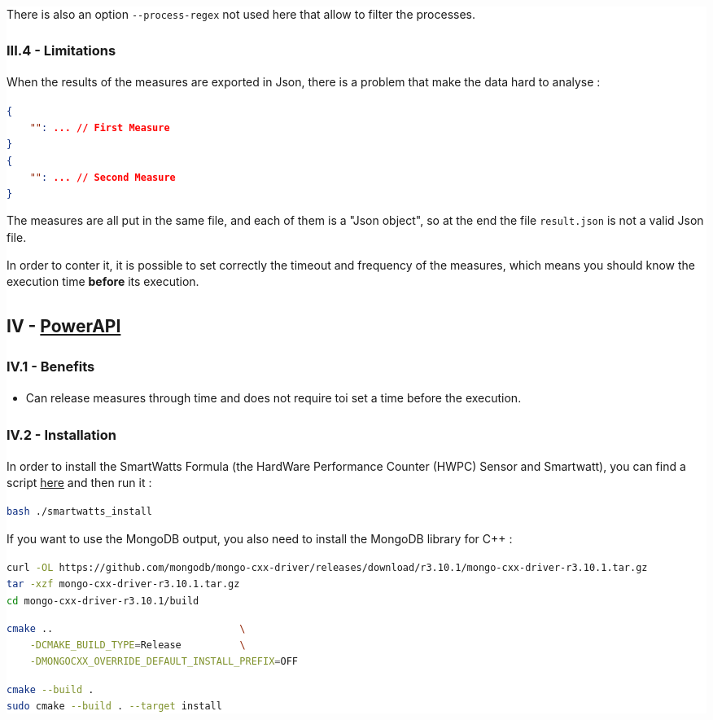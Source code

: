 There is also an option `--process-regex` not used here that allow to filter the processes.

### III.4 - Limitations

When the results of the measures are exported in Json, there is a problem that make the data hard to analyse :

```json
{
    "": ... // First Measure
}
{
    "": ... // Second Measure
}
```

The measures are all put in the same file, and each of them is a "Json object", so at the end the file `result.json` is not a valid Json file.

In order to conter it, it is possible to set correctly the timeout and frequency of the measures, which means you should know the execution time **before** its execution.

## IV - [PowerAPI](https://powerapi.org)

### IV.1 - Benefits

- Can release measures through time and does not require toi set a time before the execution.

### IV.2 - Installation

In order to install the SmartWatts Formula (the HardWare Performance Counter (HWPC) Sensor and Smartwatt), you can find a script [here](https://powerapi.org/script/smartwatts_install.sh) and then run it :

```bash
bash ./smartwatts_install
```

If you want to use the MongoDB output, you also need to install the MongoDB library for C++ :

```bash
curl -OL https://github.com/mongodb/mongo-cxx-driver/releases/download/r3.10.1/mongo-cxx-driver-r3.10.1.tar.gz
tar -xzf mongo-cxx-driver-r3.10.1.tar.gz
cd mongo-cxx-driver-r3.10.1/build
```

```bash
cmake ..                                \
    -DCMAKE_BUILD_TYPE=Release          \
    -DMONGOCXX_OVERRIDE_DEFAULT_INSTALL_PREFIX=OFF
```

```bash
cmake --build .
sudo cmake --build . --target install
```
